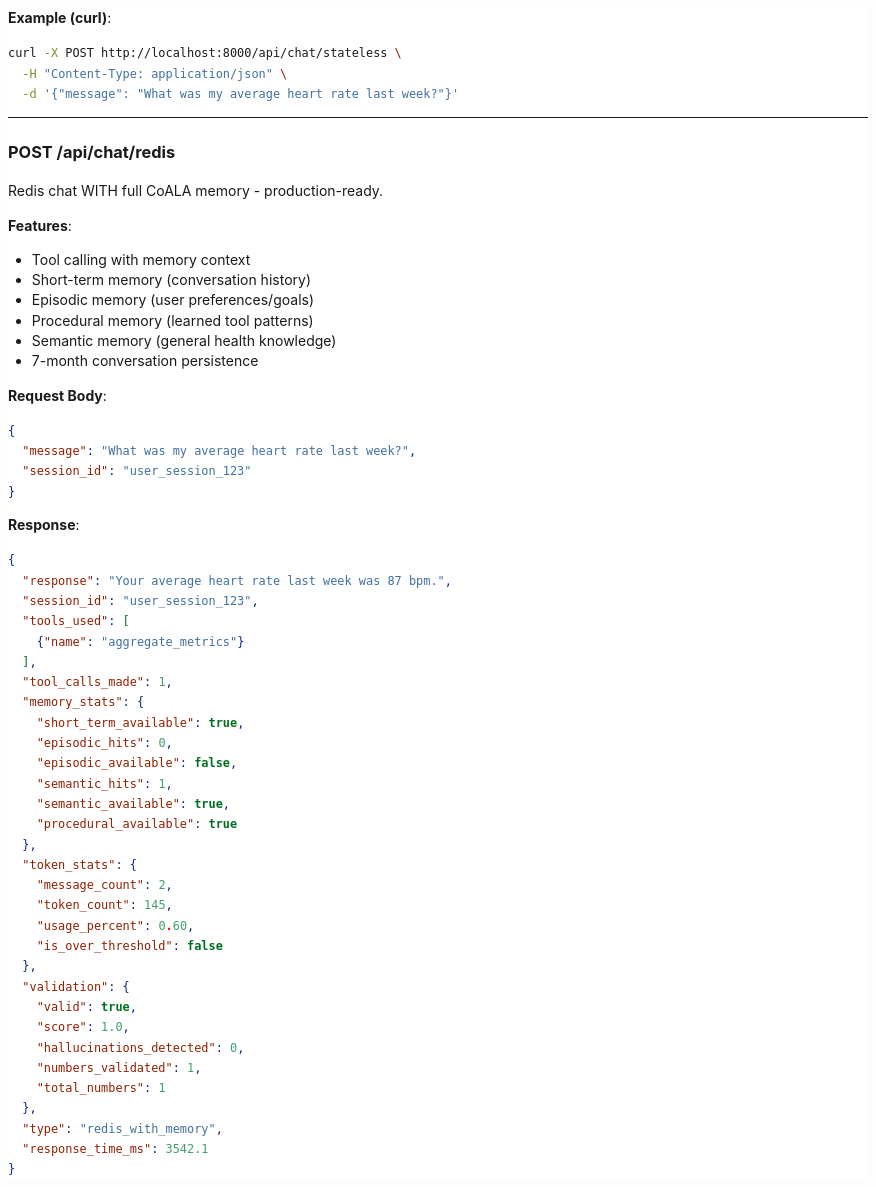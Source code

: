 **Example (curl)**:
```bash
curl -X POST http://localhost:8000/api/chat/stateless \
  -H "Content-Type: application/json" \
  -d '{"message": "What was my average heart rate last week?"}'
```

---

### POST /api/chat/redis

Redis chat WITH full CoALA memory - production-ready.

**Features**:
- Tool calling with memory context
- Short-term memory (conversation history)
- Episodic memory (user preferences/goals)
- Procedural memory (learned tool patterns)
- Semantic memory (general health knowledge)
- 7-month conversation persistence

**Request Body**:
```json
{
  "message": "What was my average heart rate last week?",
  "session_id": "user_session_123"
}
```

**Response**:
```json
{
  "response": "Your average heart rate last week was 87 bpm.",
  "session_id": "user_session_123",
  "tools_used": [
    {"name": "aggregate_metrics"}
  ],
  "tool_calls_made": 1,
  "memory_stats": {
    "short_term_available": true,
    "episodic_hits": 0,
    "episodic_available": false,
    "semantic_hits": 1,
    "semantic_available": true,
    "procedural_available": true
  },
  "token_stats": {
    "message_count": 2,
    "token_count": 145,
    "usage_percent": 0.60,
    "is_over_threshold": false
  },
  "validation": {
    "valid": true,
    "score": 1.0,
    "hallucinations_detected": 0,
    "numbers_validated": 1,
    "total_numbers": 1
  },
  "type": "redis_with_memory",
  "response_time_ms": 3542.1
}
```

